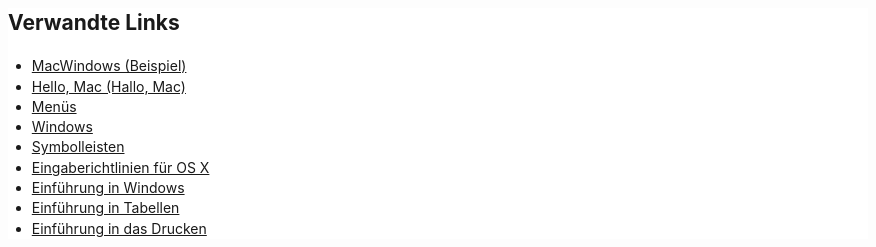 ## <a name="related-links"></a>Verwandte Links

- [MacWindows (Beispiel)](https://developer.xamarin.com/samples/mac/MacWindows/)
- [Hello, Mac (Hallo, Mac)](~/mac/get-started/hello-mac.md)
- [Menüs](~/mac/user-interface/menu.md)
- [Windows](~/mac/user-interface/window.md)
- [Symbolleisten](~/mac/user-interface/toolbar.md)
- [Eingaberichtlinien für OS X](https://developer.apple.com/library/mac/documentation/UserExperience/Conceptual/OSXHIGuidelines/)
- [Einführung in Windows](https://developer.apple.com/library/mac/documentation/Cocoa/Conceptual/WinPanel/Introduction.html#//apple_ref/doc/uid/10000031-SW1)
- [Einführung in Tabellen](https://developer.apple.com/library/mac/documentation/Cocoa/Conceptual/Sheets/Sheets.html#//apple_ref/doc/uid/10000002i)
- [Einführung in das Drucken](https://developer.apple.com/library/mac/documentation/Cocoa/Conceptual/Printing/osxp_aboutprinting/osxp_aboutprt.html)
